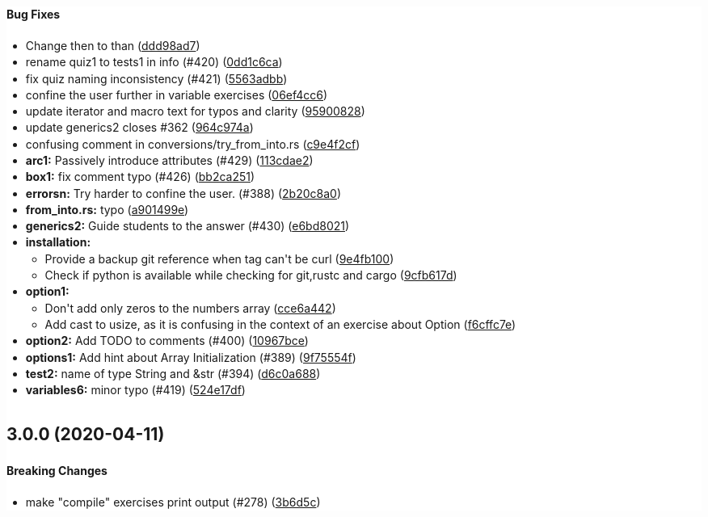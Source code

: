 #### Bug Fixes

*   Change then to than ([ddd98ad7](https://github.com/rust-lang/rustlings/commit/ddd98ad75d3668fbb10eff74374148aa5ed2344d))
*   rename quiz1 to tests1 in info (#420) ([0dd1c6ca](https://github.com/rust-lang/rustlings/commit/0dd1c6ca6b389789e0972aa955fe17aa15c95f29))
*   fix quiz naming inconsistency (#421) ([5563adbb](https://github.com/rust-lang/rustlings/commit/5563adbb890587fc48fbbc9c4028642687f1e85b))
*   confine the user further in variable exercises ([06ef4cc6](https://github.com/rust-lang/rustlings/commit/06ef4cc654e75d22a526812919ee49b8956280bf))
*   update iterator and macro text for typos and clarity ([95900828](https://github.com/rust-lang/rustlings/commit/959008284834bece0196a01e17ac69a7e3590116))
*   update generics2       closes #362 ([964c974a](https://github.com/rust-lang/rustlings/commit/964c974a0274199d755073b917c2bc5da0c9b4f1))
*   confusing comment in conversions/try_from_into.rs ([c9e4f2cf](https://github.com/rust-lang/rustlings/commit/c9e4f2cfb4c48d0b7451263cfb43b9426438122d))
* **arc1:**  Passively introduce attributes (#429) ([113cdae2](https://github.com/rust-lang/rustlings/commit/113cdae2d4e4c55905e8056ad326ede7fd7de356))
* **box1:**  fix comment typo (#426) ([bb2ca251](https://github.com/rust-lang/rustlings/commit/bb2ca251106b27a7272d9a30872904dd1376654c))
* **errorsn:**  Try harder to confine the user. (#388) ([2b20c8a0](https://github.com/rust-lang/rustlings/commit/2b20c8a0f5774d07c58d110d75879f33fc6273b5))
* **from_into.rs:**  typo ([a901499e](https://github.com/rust-lang/rustlings/commit/a901499ededd3ce1995164700514fe4e9a0373ea))
* **generics2:**  Guide students to the answer (#430) ([e6bd8021](https://github.com/rust-lang/rustlings/commit/e6bd8021d9a7dd06feebc30c9d5f953901d7b419))
* **installation:**
  *  Provide a backup git reference when tag can't be curl ([9e4fb100](https://github.com/rust-lang/rustlings/commit/9e4fb1009f1c9e3433915c03e22c2af422e5c5fe))
  *  Check if python is available while checking for git,rustc and cargo ([9cfb617d](https://github.com/rust-lang/rustlings/commit/9cfb617d5b0451b4b51644a1298965390cda9884))
* **option1:**
  *  Don't add only zeros to the numbers array ([cce6a442](https://github.com/rust-lang/rustlings/commit/cce6a4427718724a9096800754cd3abeca6a1580))
  *  Add cast to usize, as it is confusing in the context of an exercise about Option ([f6cffc7e](https://github.com/rust-lang/rustlings/commit/f6cffc7e487b42f15a6f958e49704c93a8d4465b))
* **option2:**  Add TODO to comments (#400) ([10967bce](https://github.com/rust-lang/rustlings/commit/10967bce57682812dc0891a9f9757da1a9d87404))
* **options1:**  Add hint about Array Initialization (#389) ([9f75554f](https://github.com/rust-lang/rustlings/commit/9f75554f2a30295996f03f0160b98c0458305502))
* **test2:**  name of type String and &str (#394) ([d6c0a688](https://github.com/rust-lang/rustlings/commit/d6c0a688e6a96f93ad60d540d4b326f342fc0d45))
* **variables6:**  minor typo (#419) ([524e17df](https://github.com/rust-lang/rustlings/commit/524e17df10db95f7b90a0f75cc8997182a8a4094))

<a name="3.0.0"></a>
## 3.0.0 (2020-04-11)

#### Breaking Changes

* make "compile" exercises print output (#278) ([3b6d5c](https://github.com/fmoko/rustlings/commit/3b6d5c3aaa27a242a832799eb66e96897d26fde3))
